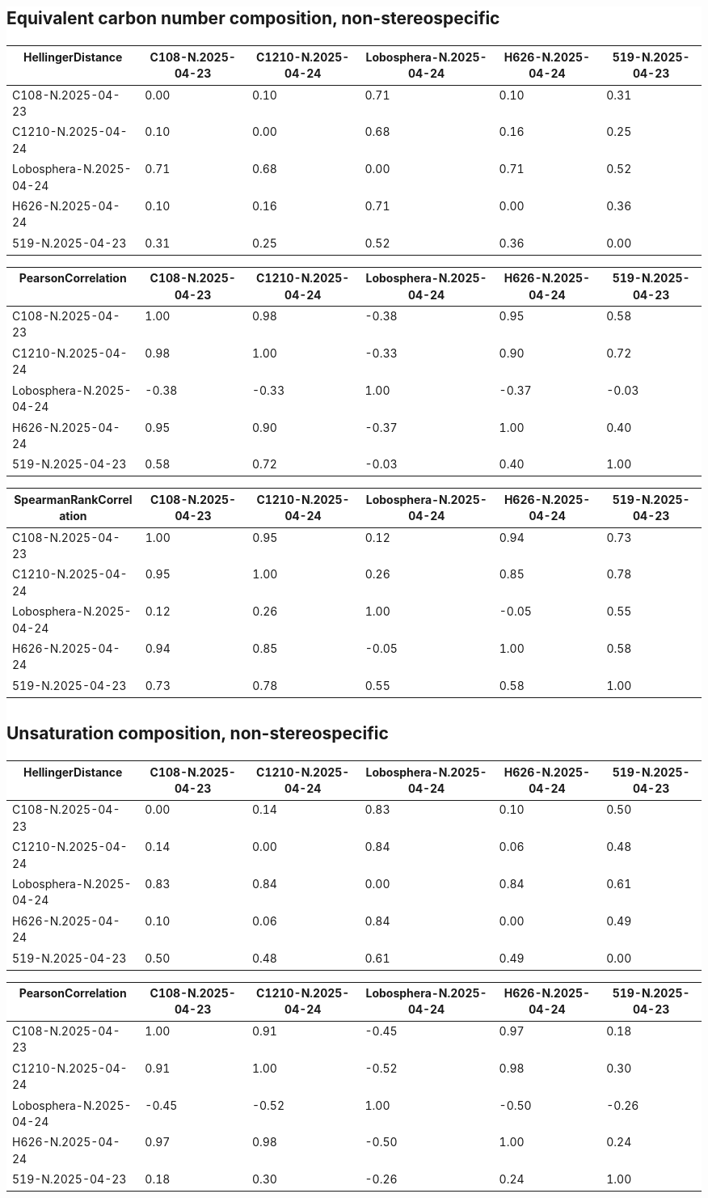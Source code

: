## Equivalent carbon number composition, non-stereospecific

| HellingerDistance       | C108-N.2025-04-23 | C1210-N.2025-04-24 | Lobosphera-N.2025-04-24 | H626-N.2025-04-24 | 519-N.2025-04-23 |
| ----------------------- | ----------------- | ------------------ | ----------------------- | ----------------- | ---------------- |
| C108-N.2025-04-23       | 0.00              | 0.10               | 0.71                    | 0.10              | 0.31             |
| C1210-N.2025-04-24      | 0.10              | 0.00               | 0.68                    | 0.16              | 0.25             |
| Lobosphera-N.2025-04-24 | 0.71              | 0.68               | 0.00                    | 0.71              | 0.52             |
| H626-N.2025-04-24       | 0.10              | 0.16               | 0.71                    | 0.00              | 0.36             |
| 519-N.2025-04-23        | 0.31              | 0.25               | 0.52                    | 0.36              | 0.00             |

| PearsonCorrelation      | C108-N.2025-04-23 | C1210-N.2025-04-24 | Lobosphera-N.2025-04-24 | H626-N.2025-04-24 | 519-N.2025-04-23 |
| ----------------------- | ----------------- | ------------------ | ----------------------- | ----------------- | ---------------- |
| C108-N.2025-04-23       | 1.00              | 0.98               | -0.38                   | 0.95              | 0.58             |
| C1210-N.2025-04-24      | 0.98              | 1.00               | -0.33                   | 0.90              | 0.72             |
| Lobosphera-N.2025-04-24 | -0.38             | -0.33              | 1.00                    | -0.37             | -0.03            |
| H626-N.2025-04-24       | 0.95              | 0.90               | -0.37                   | 1.00              | 0.40             |
| 519-N.2025-04-23        | 0.58              | 0.72               | -0.03                   | 0.40              | 1.00             |

| SpearmanRankCorrelation | C108-N.2025-04-23 | C1210-N.2025-04-24 | Lobosphera-N.2025-04-24 | H626-N.2025-04-24 | 519-N.2025-04-23 |
| ----------------------- | ----------------- | ------------------ | ----------------------- | ----------------- | ---------------- |
| C108-N.2025-04-23       | 1.00              | 0.95               | 0.12                    | 0.94              | 0.73             |
| C1210-N.2025-04-24      | 0.95              | 1.00               | 0.26                    | 0.85              | 0.78             |
| Lobosphera-N.2025-04-24 | 0.12              | 0.26               | 1.00                    | -0.05             | 0.55             |
| H626-N.2025-04-24       | 0.94              | 0.85               | -0.05                   | 1.00              | 0.58             |
| 519-N.2025-04-23        | 0.73              | 0.78               | 0.55                    | 0.58              | 1.00             |

## Unsaturation composition, non-stereospecific

| HellingerDistance       | C108-N.2025-04-23 | C1210-N.2025-04-24 | Lobosphera-N.2025-04-24 | H626-N.2025-04-24 | 519-N.2025-04-23 |
| ----------------------- | ----------------- | ------------------ | ----------------------- | ----------------- | ---------------- |
| C108-N.2025-04-23       | 0.00              | 0.14               | 0.83                    | 0.10              | 0.50             |
| C1210-N.2025-04-24      | 0.14              | 0.00               | 0.84                    | 0.06              | 0.48             |
| Lobosphera-N.2025-04-24 | 0.83              | 0.84               | 0.00                    | 0.84              | 0.61             |
| H626-N.2025-04-24       | 0.10              | 0.06               | 0.84                    | 0.00              | 0.49             |
| 519-N.2025-04-23        | 0.50              | 0.48               | 0.61                    | 0.49              | 0.00             |

| PearsonCorrelation      | C108-N.2025-04-23 | C1210-N.2025-04-24 | Lobosphera-N.2025-04-24 | H626-N.2025-04-24 | 519-N.2025-04-23 |
| ----------------------- | ----------------- | ------------------ | ----------------------- | ----------------- | ---------------- |
| C108-N.2025-04-23       | 1.00              | 0.91               | -0.45                   | 0.97              | 0.18             |
| C1210-N.2025-04-24      | 0.91              | 1.00               | -0.52                   | 0.98              | 0.30             |
| Lobosphera-N.2025-04-24 | -0.45             | -0.52              | 1.00                    | -0.50             | -0.26            |
| H626-N.2025-04-24       | 0.97              | 0.98               | -0.50                   | 1.00              | 0.24             |
| 519-N.2025-04-23        | 0.18              | 0.30               | -0.26                   | 0.24              | 1.00             |

